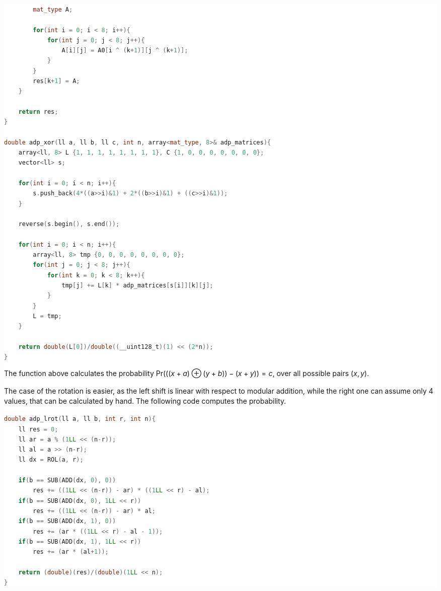 ```cpp
        mat_type A;

        for(int i = 0; i < 8; i++){
            for(int j = 0; j < 8; j++){
                A[i][j] = A0[i ^ (k+1)][j ^ (k+1)];
            }
        }
        res[k+1] = A;
    }

    return res;
}

double adp_xor(ll a, ll b, ll c, int n, array<mat_type, 8>& adp_matrices){
    array<ll, 8> L {1, 1, 1, 1, 1, 1, 1, 1}, C {1, 0, 0, 0, 0, 0, 0, 0};
    vector<ll> s;

    for(int i = 0; i < n; i++){
        s.push_back(4*((a>>i)&1) + 2*((b>>i)&1) + ((c>>i)&1));
    }

    reverse(s.begin(), s.end());

    for(int i = 0; i < n; i++){
        array<ll, 8> tmp {0, 0, 0, 0, 0, 0, 0, 0};
        for(int j = 0; j < 8; j++){
            for(int k = 0; k < 8; k++){
                tmp[j] += L[k] * adp_matrices[s[i]][k][j];
            }
        }
        L = tmp;
    }

    return double(L[0])/double((__uint128_t)(1) << (2*n));
}
```

The function above calculates the probability $\text{Pr}(((x+a)\oplus (y+b))-(x+y))=c$, over all possible pairs $(x,y)$.

The case of the rotation is easier, as the left shift is linear with respect to modular addition, while the right one can assume only 4 values, that can be calculated by hand. The following code computes the probability.

```cpp
double adp_lrot(ll a, ll b, int r, int n){
    ll res = 0;
    ll ar = a % (1LL << (n-r));
    ll al = a >> (n-r);
    ll dx = ROL(a, r);

    if(b == SUB(ADD(dx, 0), 0))
        res += ((1LL << (n-r)) - ar) * ((1LL << r) - al);
    if(b == SUB(ADD(dx, 0), 1LL << r))
        res += ((1LL << (n-r)) - ar) * al;
    if(b == SUB(ADD(dx, 1), 0))
        res += (ar * ((1LL << r) - al - 1));
    if(b == SUB(ADD(dx, 1), 1LL << r))
        res += (ar * (al+1));
    
    return (double)(res)/(double)(1LL << n);
}
```
